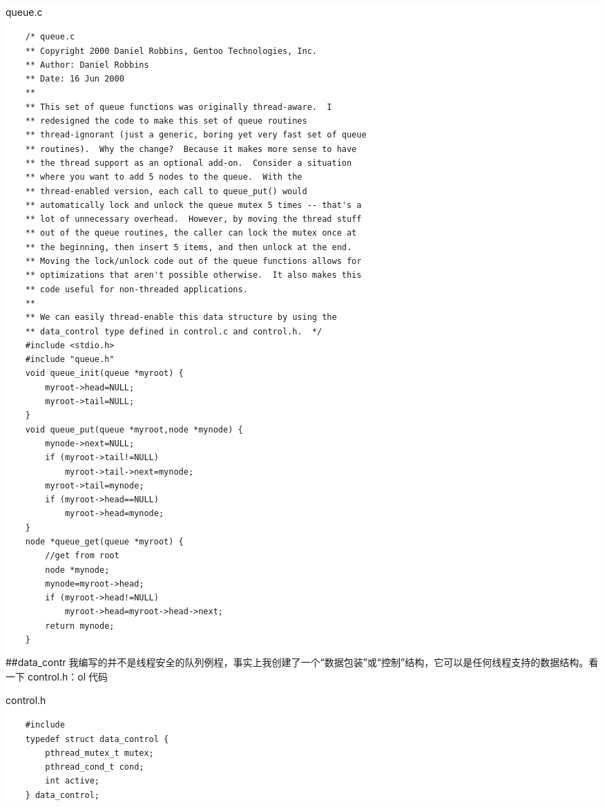 queue.c
		
		/* queue.c
		** Copyright 2000 Daniel Robbins, Gentoo Technologies, Inc.
		** Author: Daniel Robbins
		** Date: 16 Jun 2000
		**
		** This set of queue functions was originally thread-aware.  I
		** redesigned the code to make this set of queue routines
		** thread-ignorant (just a generic, boring yet very fast set of queue
		** routines).  Why the change?  Because it makes more sense to have
		** the thread support as an optional add-on.  Consider a situation
		** where you want to add 5 nodes to the queue.  With the
		** thread-enabled version, each call to queue_put() would
		** automatically lock and unlock the queue mutex 5 times -- that's a
		** lot of unnecessary overhead.  However, by moving the thread stuff
		** out of the queue routines, the caller can lock the mutex once at
		** the beginning, then insert 5 items, and then unlock at the end.
		** Moving the lock/unlock code out of the queue functions allows for
		** optimizations that aren't possible otherwise.  It also makes this
		** code useful for non-threaded applications.
		**
		** We can easily thread-enable this data structure by using the
		** data_control type defined in control.c and control.h.  */
		#include <stdio.h>
		#include "queue.h"
		void queue_init(queue *myroot) {
			myroot->head=NULL;
			myroot->tail=NULL;
		}
		void queue_put(queue *myroot,node *mynode) {
			mynode->next=NULL;
		  	if (myroot->tail!=NULL)
		  		myroot->tail->next=mynode;
		  	myroot->tail=mynode;
		  	if (myroot->head==NULL)
		  		myroot->head=mynode;
		}
		node *queue_get(queue *myroot) {
			//get from root
		  	node *mynode;
		  	mynode=myroot->head;
		  	if (myroot->head!=NULL)
		  		myroot->head=myroot->head->next;
		  	return mynode;
		}

##data\_contr
我编写的并不是线程安全的队列例程，事实上我创建了一个“数据包装”或“控制”结构，它可以是任何线程支持的数据结构。看一下 control.h：ol 代码

control.h

		#include 
		typedef struct data_control {
			pthread_mutex_t mutex;
		  	pthread_cond_t cond;
		  	int active;
		} data_control;
